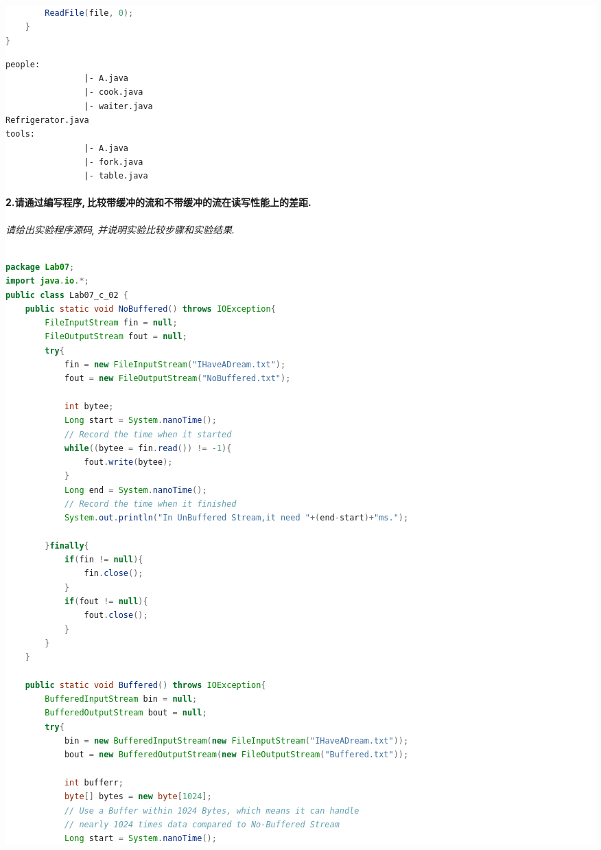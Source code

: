 ~~~java
        ReadFile(file, 0);
    }
}
~~~

~~~txt
people:
                |- A.java
                |- cook.java
                |- waiter.java
Refrigerator.java
tools:
                |- A.java
                |- fork.java
                |- table.java
~~~



#### 2.请**通过编写程序**, 比较带缓冲的流和不带缓冲的流在读写性能上的差距. 

###### 请给出实验程序源码, 并说明实验比较步骤和实验结果.

~~~java
package Lab07;
import java.io.*;
public class Lab07_c_02 {
    public static void NoBuffered() throws IOException{
        FileInputStream fin = null;
        FileOutputStream fout = null;
        try{
            fin = new FileInputStream("IHaveADream.txt");
            fout = new FileOutputStream("NoBuffered.txt");

            int bytee;
            Long start = System.nanoTime();
            // Record the time when it started
            while((bytee = fin.read()) != -1){
                fout.write(bytee);
            }
            Long end = System.nanoTime();
            // Record the time when it finished
            System.out.println("In UnBuffered Stream,it need "+(end-start)+"ms.");

        }finally{
            if(fin != null){
                fin.close();
            }
            if(fout != null){
                fout.close();
            }
        }
    }

    public static void Buffered() throws IOException{
        BufferedInputStream bin = null;
        BufferedOutputStream bout = null;
        try{
            bin = new BufferedInputStream(new FileInputStream("IHaveADream.txt"));
            bout = new BufferedOutputStream(new FileOutputStream("Buffered.txt"));

            int bufferr;
            byte[] bytes = new byte[1024];
            // Use a Buffer within 1024 Bytes, which means it can handle 
            // nearly 1024 times data compared to No-Buffered Stream
            Long start = System.nanoTime();
~~~